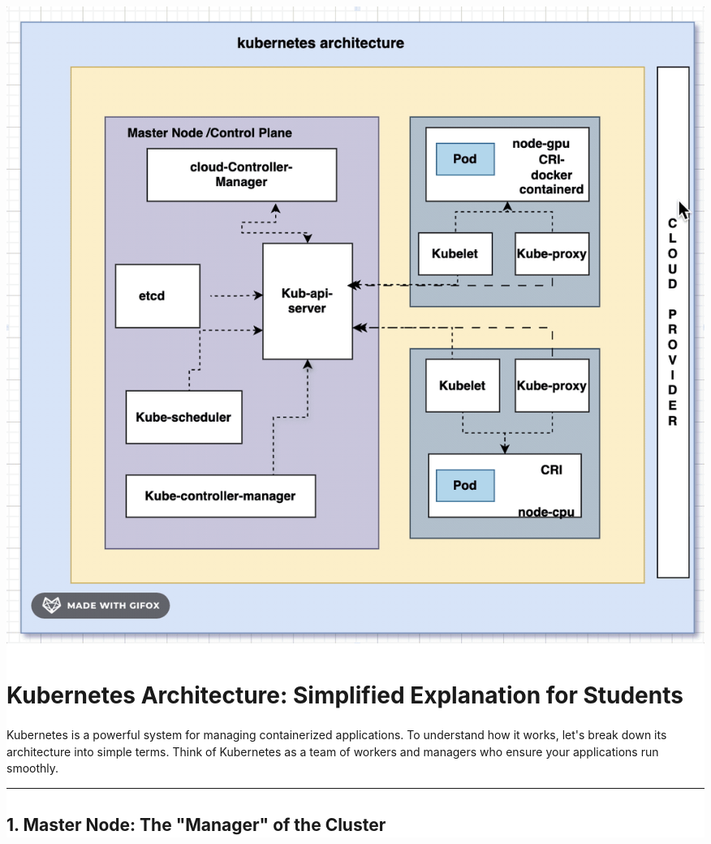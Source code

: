 ![k8s Diagram](img/arch.gif)

# Kubernetes Architecture: Simplified Explanation for Students

Kubernetes is a powerful system for managing containerized applications. To understand how it works, let's break down its architecture into simple terms. Think of Kubernetes as a team of workers and managers who ensure your applications run smoothly.

---

## **1. Master Node: The "Manager" of the Cluster**
